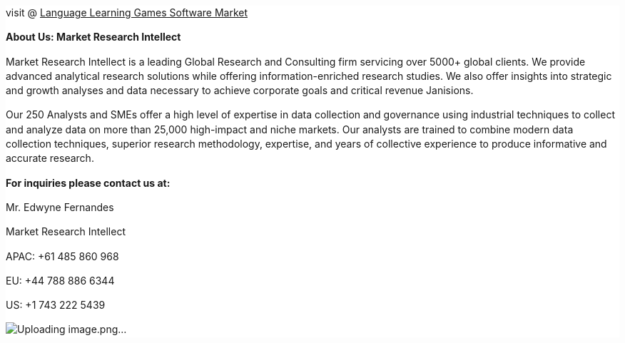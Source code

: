 visit&nbsp;@</strong>&nbsp;</span><span class="font-[700]"><a href="https://www.marketresearchintellect.com/product/global-language-learning-games-software-market-size-and-forecast/?utm_source=Linkedin&utm_medium=858" target="_blank" data-tracking-control-name="article-ssr-frontend-pulse_little-text-block" data-tracking-will-navigate="" data-test-link="">Language Learning Games Software Market</a></span></p><p><strong><span class="font-[700]">About Us: Market Research Intellect</span></strong></p><p><span class="">Market Research Intellect is a leading Global Research and Consulting firm servicing over 5000+ global clients. We provide advanced analytical research solutions while offering information-enriched research studies.&nbsp;</span>We also offer insights into strategic and growth analyses and data necessary to achieve corporate goals and critical revenue Janisions.</p><p><span class="">Our 250 Analysts and SMEs offer a high level of expertise in data collection and governance using industrial techniques to collect and analyze data on more than 25,000 high-impact and niche markets. Our analysts are trained to combine modern data collection techniques, superior research methodology, expertise, and years of collective experience to produce informative and accurate research.</span></p><p><strong>For inquiries please contact us at:</strong></p><p>Mr. Edwyne Fernandes</p><p>Market Research Intellect</p><p>APAC: +61 485 860 968</p><p>EU: +44 788 886 6344</p><p>US: +1 743 222 5439</p>
![Uploading image.png…]()
